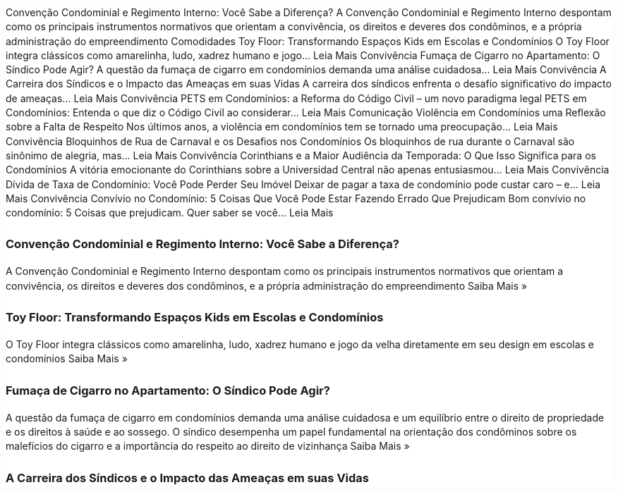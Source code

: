 Convenção Condominial e Regimento Interno: Você Sabe a Diferença?
A Convenção Condominial e Regimento Interno despontam como os principais instrumentos normativos que orientam a convivência, os direitos e deveres dos condôminos, e a própria administração do empreendimento
Comodidades
Toy Floor: Transformando Espaços Kids em Escolas e Condomínios
O Toy Floor integra clássicos como amarelinha, ludo, xadrez humano e jogo...
Leia Mais
Convivência
Fumaça de Cigarro no Apartamento: O Síndico Pode Agir?
A questão da fumaça de cigarro em condomínios demanda uma análise cuidadosa...
Leia Mais
Convivência
A Carreira dos Síndicos e o Impacto das Ameaças em suas Vidas
A carreira dos síndicos enfrenta o desafio significativo do impacto de ameaças...
Leia Mais
Convivência
PETS em Condomínios: a Reforma do Código Civil – um novo paradigma legal
PETS em Condomínios: Entenda o que diz o Código Civil ao considerar...
Leia Mais
Comunicação
Violência em Condomínios uma Reflexão sobre a Falta de Respeito
Nos últimos anos, a violência em condomínios tem se tornado uma preocupação...
Leia Mais
Convivência
Bloquinhos de Rua de Carnaval e os Desafios nos Condomínios
Os bloquinhos de rua durante o Carnaval são sinônimo de alegria, mas...
Leia Mais
Convivência
Corinthians e a Maior Audiência da Temporada: O Que Isso Significa para os Condomínios
A vitória emocionante do Corinthians sobre a Universidad Central não apenas entusiasmou...
Leia Mais
Convivência
Dívida de Taxa de Condomínio: Você Pode Perder Seu Imóvel
Deixar de pagar a taxa de condomínio pode custar caro – e...
Leia Mais
Convivência
Convívio no Condomínio: 5 Coisas Que Você Pode Estar Fazendo Errado Que Prejudicam
Bom convívio no condomínio: 5 Coisas que prejudicam. Quer saber se você...
Leia Mais
###  Convenção Condominial e Regimento Interno: Você Sabe a Diferença? 
A Convenção Condominial e Regimento Interno despontam como os principais instrumentos normativos que orientam a convivência, os direitos e deveres dos condôminos, e a própria administração do empreendimento
Saiba Mais » 
###  Toy Floor: Transformando Espaços Kids em Escolas e Condomínios 
O Toy Floor integra clássicos como amarelinha, ludo, xadrez humano e jogo da velha diretamente em seu design em escolas e condomínios
Saiba Mais » 
###  Fumaça de Cigarro no Apartamento: O Síndico Pode Agir? 
A questão da fumaça de cigarro em condomínios demanda uma análise cuidadosa e um equilíbrio entre o direito de propriedade e os direitos à saúde e ao sossego. O síndico desempenha um papel fundamental na orientação dos condôminos sobre os malefícios do cigarro e a importância do respeito ao direito de vizinhança
Saiba Mais » 
###  A Carreira dos Síndicos e o Impacto das Ameaças em suas Vidas 
